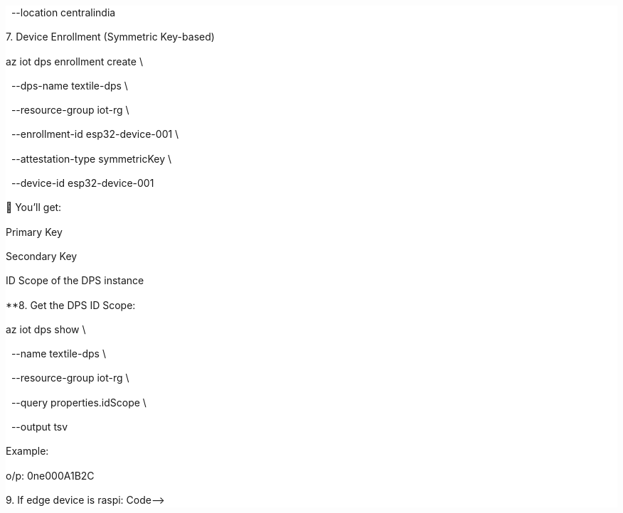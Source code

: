   --location centralindia







7\. Device Enrollment (Symmetric Key-based)



az iot dps enrollment create \\

  --dps-name textile-dps \\

  --resource-group iot-rg \\

  --enrollment-id esp32-device-001 \\

  --attestation-type symmetricKey \\

  --device-id esp32-device-001





🔑 You’ll get:



Primary Key



Secondary Key



ID Scope of the DPS instance





\*\*8. Get the DPS ID Scope:



az iot dps show \\

  --name textile-dps \\

  --resource-group iot-rg \\

  --query properties.idScope \\

  --output tsv





Example:



o/p: 0ne000A1B2C





9\. If edge device is raspi: Code-->
